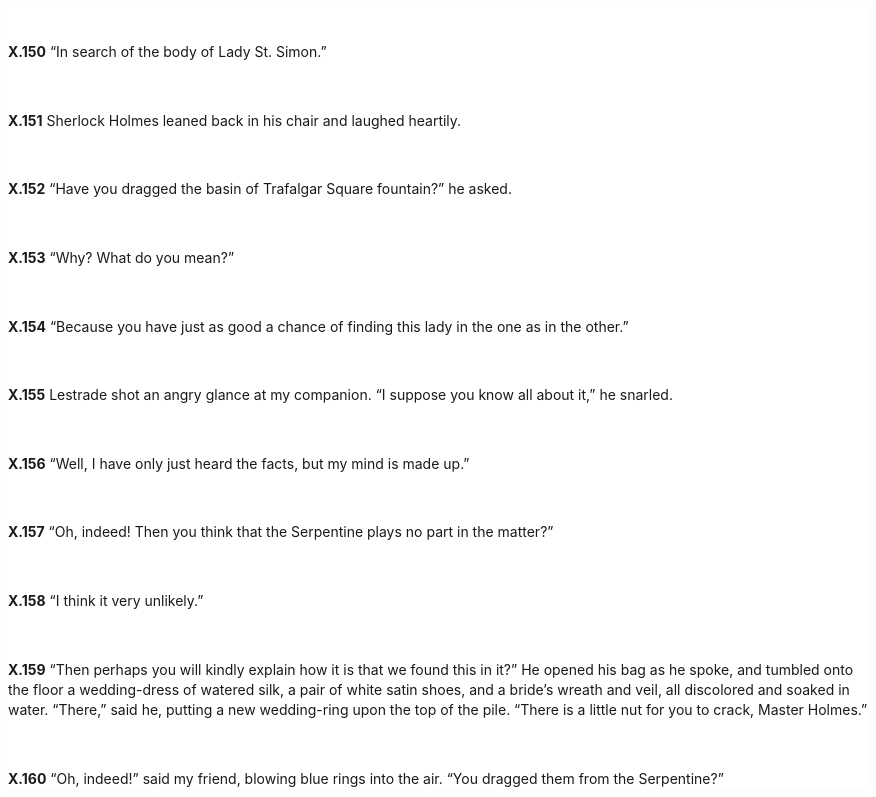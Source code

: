 

&nbsp;

**X.150**	“In search of the body of Lady St. Simon.”



&nbsp;

**X.151**	Sherlock Holmes leaned back in his chair and laughed heartily.



&nbsp;

**X.152**	“Have you dragged the basin of Trafalgar Square fountain?” he asked.



&nbsp;

**X.153**	“Why? What do you mean?”



&nbsp;

**X.154**	“Because you have just as good a chance of finding this lady in the one as in the other.”



&nbsp;

**X.155**	Lestrade shot an angry glance at my companion. “I suppose you know all about it,” he snarled.



&nbsp;

**X.156**	“Well, I have only just heard the facts, but my mind is made up.”



&nbsp;

**X.157**	“Oh, indeed! Then you think that the Serpentine plays no part in the matter?”



&nbsp;

**X.158**	“I think it very unlikely.”



&nbsp;

**X.159**	“Then perhaps you will kindly explain how it is that we found this in it?” He opened his bag as he spoke, and tumbled onto the floor a wedding-dress of watered silk, a pair of white satin shoes, and a bride’s wreath and veil, all discolored and soaked in water. “There,” said he, putting a new wedding-ring upon the top of the pile. “There is a little nut for you to crack, Master Holmes.”



&nbsp;

**X.160**	“Oh, indeed!” said my friend, blowing blue rings into the air. “You dragged them from the Serpentine?”
